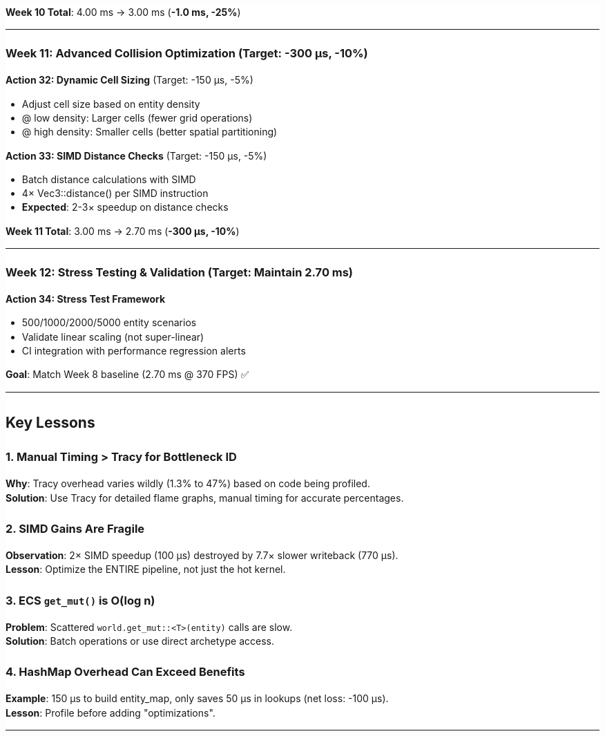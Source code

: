 **Week 10 Total**: 4.00 ms → 3.00 ms (**-1.0 ms, -25%**)

---

### Week 11: Advanced Collision Optimization (Target: -300 µs, -10%)

**Action 32: Dynamic Cell Sizing** (Target: -150 µs, -5%)
- Adjust cell size based on entity density
- @ low density: Larger cells (fewer grid operations)
- @ high density: Smaller cells (better spatial partitioning)

**Action 33: SIMD Distance Checks** (Target: -150 µs, -5%)
- Batch distance calculations with SIMD
- 4× Vec3::distance() per SIMD instruction
- **Expected**: 2-3× speedup on distance checks

**Week 11 Total**: 3.00 ms → 2.70 ms (**-300 µs, -10%**)

---

### Week 12: Stress Testing & Validation (Target: Maintain 2.70 ms)

**Action 34: Stress Test Framework**
- 500/1000/2000/5000 entity scenarios
- Validate linear scaling (not super-linear)
- CI integration with performance regression alerts

**Goal**: Match Week 8 baseline (2.70 ms @ 370 FPS) ✅

---

## Key Lessons

### 1. Manual Timing > Tracy for Bottleneck ID

**Why**: Tracy overhead varies wildly (1.3% to 47%) based on code being profiled.  
**Solution**: Use Tracy for detailed flame graphs, manual timing for accurate percentages.

### 2. SIMD Gains Are Fragile

**Observation**: 2× SIMD speedup (100 µs) destroyed by 7.7× slower writeback (770 µs).  
**Lesson**: Optimize the ENTIRE pipeline, not just the hot kernel.

### 3. ECS `get_mut()` is O(log n)

**Problem**: Scattered `world.get_mut::<T>(entity)` calls are slow.  
**Solution**: Batch operations or use direct archetype access.

### 4. HashMap Overhead Can Exceed Benefits

**Example**: 150 µs to build entity_map, only saves 50 µs in lookups (net loss: -100 µs).  
**Lesson**: Profile before adding "optimizations".

---